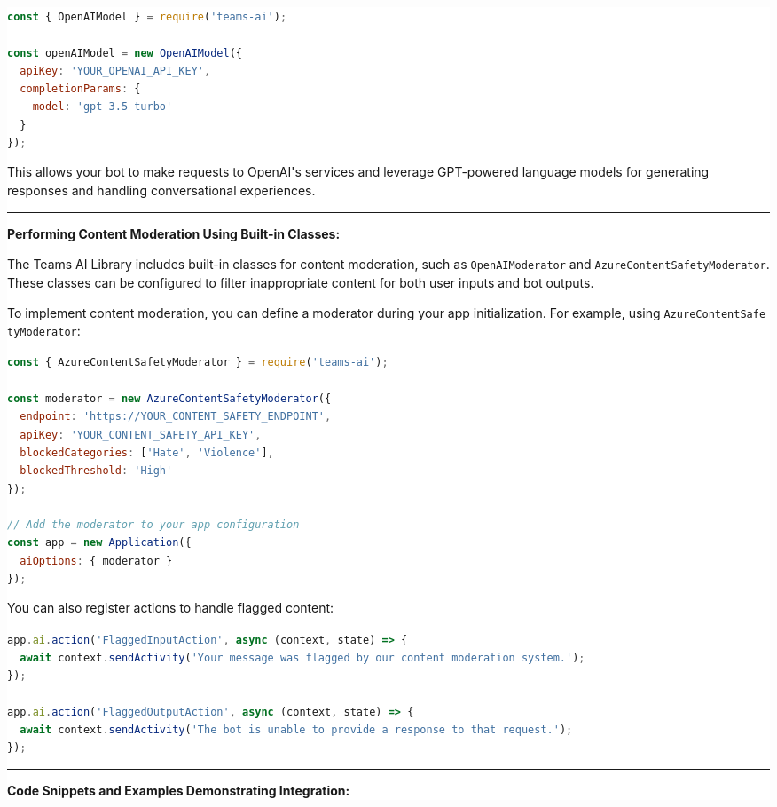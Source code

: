 ```javascript
const { OpenAIModel } = require('teams-ai');

const openAIModel = new OpenAIModel({
  apiKey: 'YOUR_OPENAI_API_KEY',
  completionParams: {
    model: 'gpt-3.5-turbo'
  }
});
```

This allows your bot to make requests to OpenAI's services and leverage GPT-powered language models for generating responses and handling conversational experiences.

---

**Performing Content Moderation Using Built-in Classes:**

The Teams AI Library includes built-in classes for content moderation, such as `OpenAIModerator` and `AzureContentSafetyModerator`. These classes can be configured to filter inappropriate content for both user inputs and bot outputs.

To implement content moderation, you can define a moderator during your app initialization. For example, using `AzureContentSafetyModerator`:

```javascript
const { AzureContentSafetyModerator } = require('teams-ai');

const moderator = new AzureContentSafetyModerator({
  endpoint: 'https://YOUR_CONTENT_SAFETY_ENDPOINT',
  apiKey: 'YOUR_CONTENT_SAFETY_API_KEY',
  blockedCategories: ['Hate', 'Violence'],
  blockedThreshold: 'High'
});

// Add the moderator to your app configuration
const app = new Application({
  aiOptions: { moderator }
});
```

You can also register actions to handle flagged content:

```javascript
app.ai.action('FlaggedInputAction', async (context, state) => {
  await context.sendActivity('Your message was flagged by our content moderation system.');
});

app.ai.action('FlaggedOutputAction', async (context, state) => {
  await context.sendActivity('The bot is unable to provide a response to that request.');
});
```

---

**Code Snippets and Examples Demonstrating Integration:**
